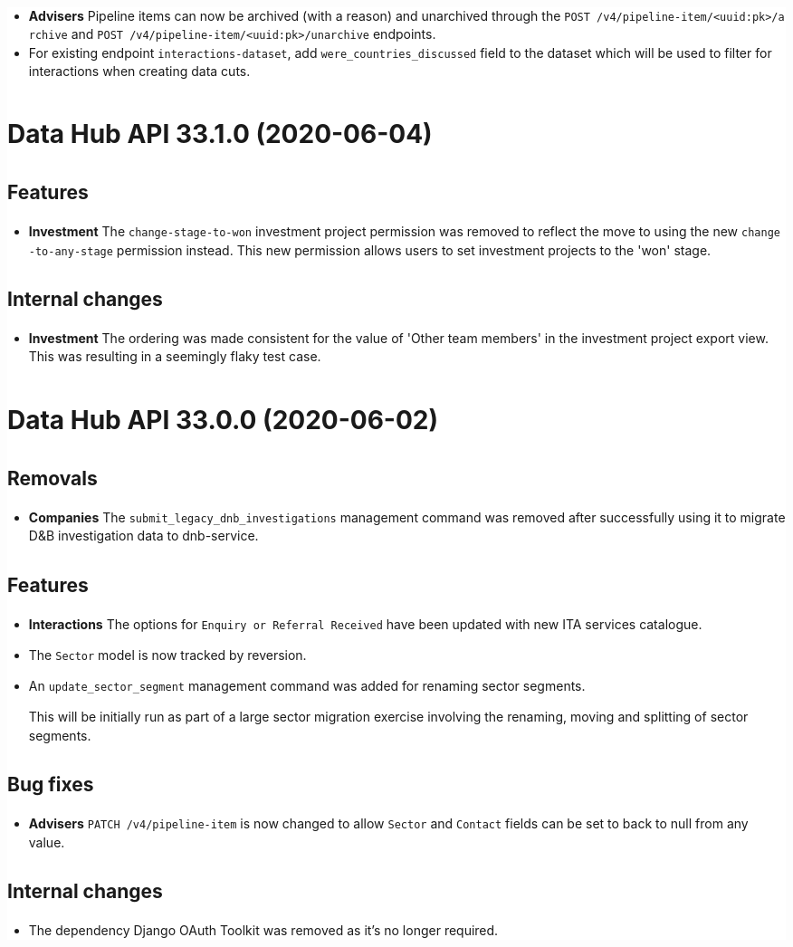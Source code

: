 - **Advisers** Pipeline items can now be archived (with a reason) and unarchived through the `POST /v4/pipeline-item/<uuid:pk>/archive` and `POST /v4/pipeline-item/<uuid:pk>/unarchive` endpoints.
- For existing endpoint `interactions-dataset`, add `were_countries_discussed` field to the dataset which will be used to filter for interactions when creating data cuts.


# Data Hub API 33.1.0 (2020-06-04)


## Features

- **Investment** The `change-stage-to-won` investment project permission was removed
  to reflect the move to using the new `change-to-any-stage` permission
  instead. This new permission allows users to set investment projects
  to the 'won' stage.

## Internal changes

- **Investment** The ordering was made consistent for the value of 'Other team members' in the
  investment project export view.  This was resulting in a seemingly flaky test
  case.


# Data Hub API 33.0.0 (2020-06-02)


## Removals

- **Companies** The `submit_legacy_dnb_investigations` management command was removed
  after successfully using it to migrate D&B investigation data to dnb-service.

## Features

- **Interactions** The options for `Enquiry or Referral Received` have been updated with new ITA services catalogue.
- The `Sector` model is now tracked by reversion.
- An `update_sector_segment` management command was added for renaming sector segments.

  This will be initially run as part of a large sector migration exercise involving the renaming, moving and splitting of sector segments.

## Bug fixes

- **Advisers** `PATCH /v4/pipeline-item` is now changed to allow `Sector` and `Contact` fields can be set to back to null from any value.

## Internal changes

- The dependency Django OAuth Toolkit was removed as it’s no longer required.
